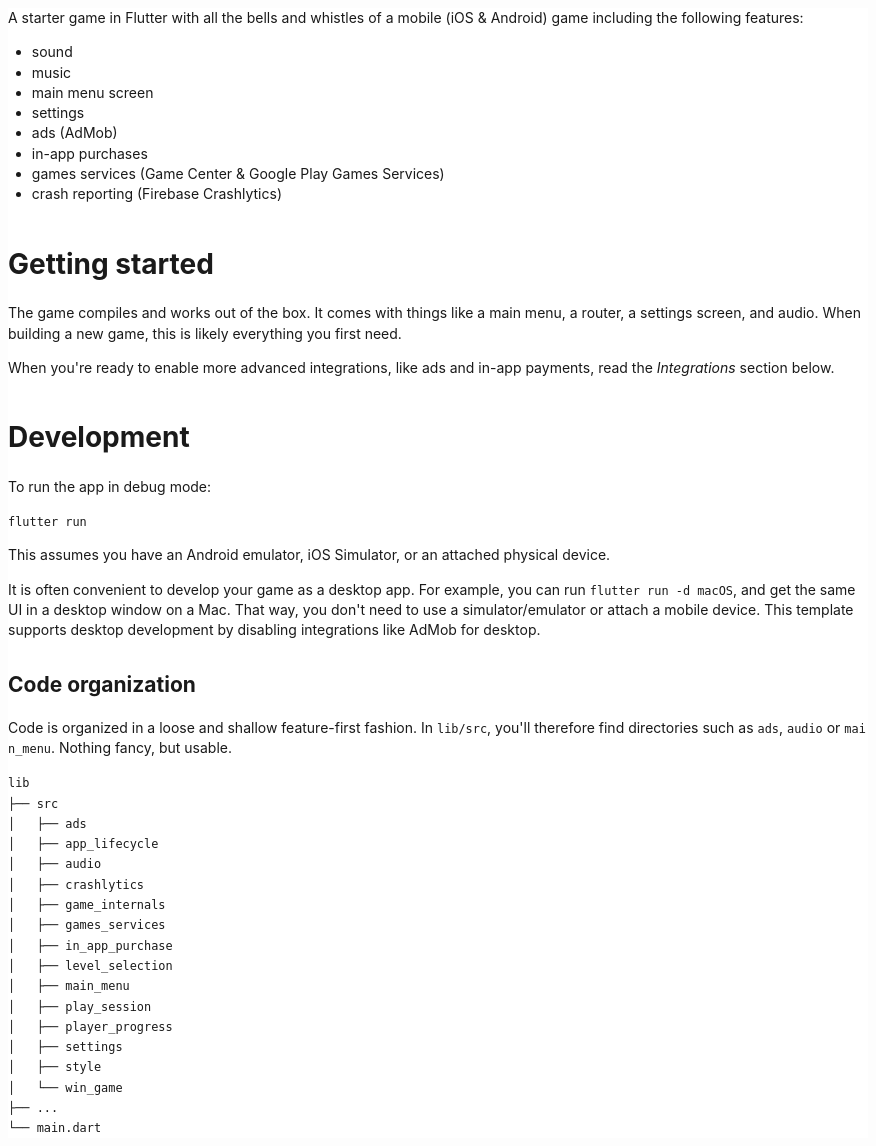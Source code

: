 A starter game in Flutter with all the bells and whistles
of a mobile (iOS & Android) game including the following features:

- sound
- music
- main menu screen
- settings
- ads (AdMob)
- in-app purchases
- games services (Game Center & Google Play Games Services)
- crash reporting (Firebase Crashlytics)


# Getting started

The game compiles and works out of the box. It comes with things
like a main menu, a router, a settings screen, and audio.
When building a new game, this is likely everything you first need.

When you're ready to enable more advanced integrations, like ads
and in-app payments, read the _Integrations_ section below.


# Development

To run the app in debug mode:

    flutter run

This assumes you have an Android emulator,
iOS Simulator, or an attached physical device.

It is often convenient to develop your game as a desktop app.
For example, you can run `flutter run -d macOS`, and get the same UI
in a desktop window on a Mac. That way, you don't need to use a
simulator/emulator or attach a mobile device. This template supports
desktop development by disabling integrations like AdMob for desktop.


## Code organization

Code is organized in a loose and shallow feature-first fashion.
In `lib/src`, you'll therefore find directories such as `ads`, `audio`
or `main_menu`. Nothing fancy, but usable.

```
lib
├── src
│   ├── ads
│   ├── app_lifecycle
│   ├── audio
│   ├── crashlytics
│   ├── game_internals
│   ├── games_services
│   ├── in_app_purchase
│   ├── level_selection
│   ├── main_menu
│   ├── play_session
│   ├── player_progress
│   ├── settings
│   ├── style
│   └── win_game
├── ...
└── main.dart
```
